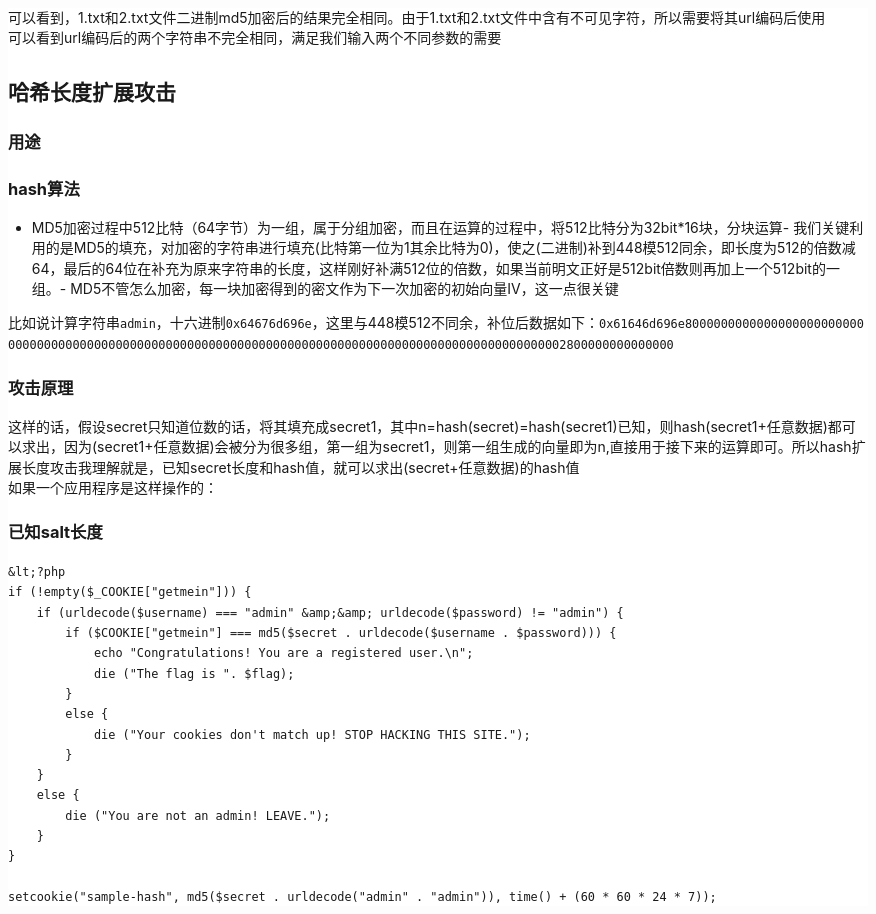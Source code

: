 ```
```

> 
可以看到，1.txt和2.txt文件二进制md5加密后的结果完全相同。由于1.txt和2.txt文件中含有不可见字符，所以需要将其url编码后使用<br/> 可以看到url编码后的两个字符串不完全相同，满足我们输入两个不同参数的需要


## 哈希长度扩展攻击

### 用途

> 



### hash算法

> 
- MD5加密过程中512比特（64字节）为一组，属于分组加密，而且在运算的过程中，将512比特分为32bit*16块，分块运算- 我们关键利用的是MD5的填充，对加密的字符串进行填充(比特第一位为1其余比特为0)，使之(二进制)补到448模512同余，即长度为512的倍数减64，最后的64位在补充为原来字符串的长度，这样刚好补满512位的倍数，如果当前明文正好是512bit倍数则再加上一个512bit的一组。- MD5不管怎么加密，每一块加密得到的密文作为下一次加密的初始向量IV，这一点很关键


> 
比如说计算字符串`admin`，十六进制`0x64676d696e`，这里与448模512不同余，补位后数据如下：`0x61646d696e8000000000000000000000000000000000000000000000000000000000000000000000000000000000000000000000000000002800000000000000`


### 攻击原理

> 
这样的话，假设secret只知道位数的话，将其填充成secret1，其中n=hash(secret)=hash(secret1)已知，则hash(secret1+任意数据)都可以求出，因为(secret1+任意数据)会被分为很多组，第一组为secret1，则第一组生成的向量即为n,直接用于接下来的运算即可。所以hash扩展长度攻击我理解就是，已知secret长度和hash值，就可以求出(secret+任意数据)的hash值<br/> 如果一个应用程序是这样操作的：



### 已知salt长度

```
&lt;?php
if (!empty($_COOKIE["getmein"])) {
    if (urldecode($username) === "admin" &amp;&amp; urldecode($password) != "admin") {
        if ($COOKIE["getmein"] === md5($secret . urldecode($username . $password))) {
            echo "Congratulations! You are a registered user.\n";
            die ("The flag is ". $flag);
        }
        else {
            die ("Your cookies don't match up! STOP HACKING THIS SITE.");
        }
    }
    else {
        die ("You are not an admin! LEAVE.");
    }
}

setcookie("sample-hash", md5($secret . urldecode("admin" . "admin")), time() + (60 * 60 * 24 * 7));

```
